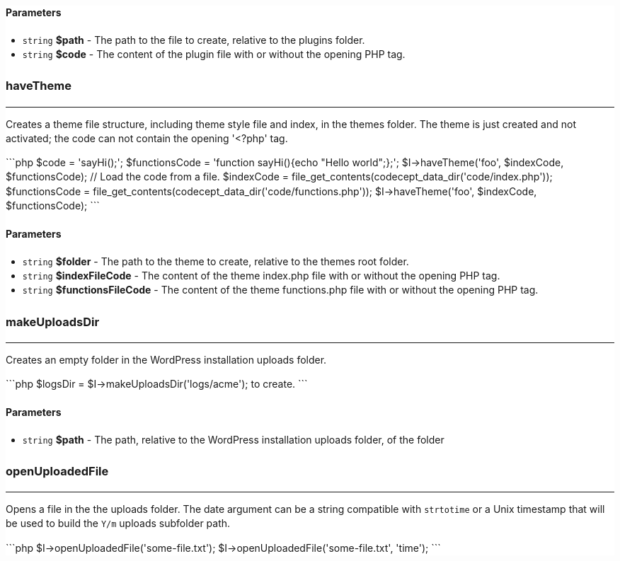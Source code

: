 <h4>Parameters</h4>
<ul>
<li><code>string</code> <strong>$path</strong> - The path to the file to create, relative to the plugins folder.</li>
<li><code>string</code> <strong>$code</strong> - The content of the plugin file with or without the opening PHP tag.</li></ul>
  

<h3>haveTheme</h3>

<hr>

<p>Creates a theme file structure, including theme style file and index, in the themes folder. The theme is just created and not activated; the code can not contain the opening '&lt;?php' tag.</p>
```php
$code = 'sayHi();';
  $functionsCode  = 'function sayHi(){echo "Hello world";};';
  $I->haveTheme('foo', $indexCode, $functionsCode);
  // Load the code from a file.
  $indexCode = file_get_contents(codecept_data_dir('code/index.php'));
  $functionsCode = file_get_contents(codecept_data_dir('code/functions.php'));
  $I->haveTheme('foo', $indexCode, $functionsCode);
```

<h4>Parameters</h4>
<ul>
<li><code>string</code> <strong>$folder</strong> - The path to the theme to create, relative to the themes root folder.</li>
<li><code>string</code> <strong>$indexFileCode</strong> - The content of the theme index.php file with or without the opening PHP tag.</li>
<li><code>string</code> <strong>$functionsFileCode</strong> - The content of the theme functions.php file with or without the opening PHP tag.</li></ul>
  

<h3>makeUploadsDir</h3>

<hr>

<p>Creates an empty folder in the WordPress installation uploads folder.</p>
```php
$logsDir = $I->makeUploadsDir('logs/acme');
  to create.
```

<h4>Parameters</h4>
<ul>
<li><code>string</code> <strong>$path</strong> - The path, relative to the WordPress installation uploads folder, of the folder</li></ul>
  

<h3>openUploadedFile</h3>

<hr>

<p>Opens a file in the the uploads folder. The date argument can be a string compatible with <code>strtotime</code> or a Unix timestamp that will be used to build the <code>Y/m</code> uploads subfolder path.</p>
```php
$I->openUploadedFile('some-file.txt');
  $I->openUploadedFile('some-file.txt', 'time');
```
